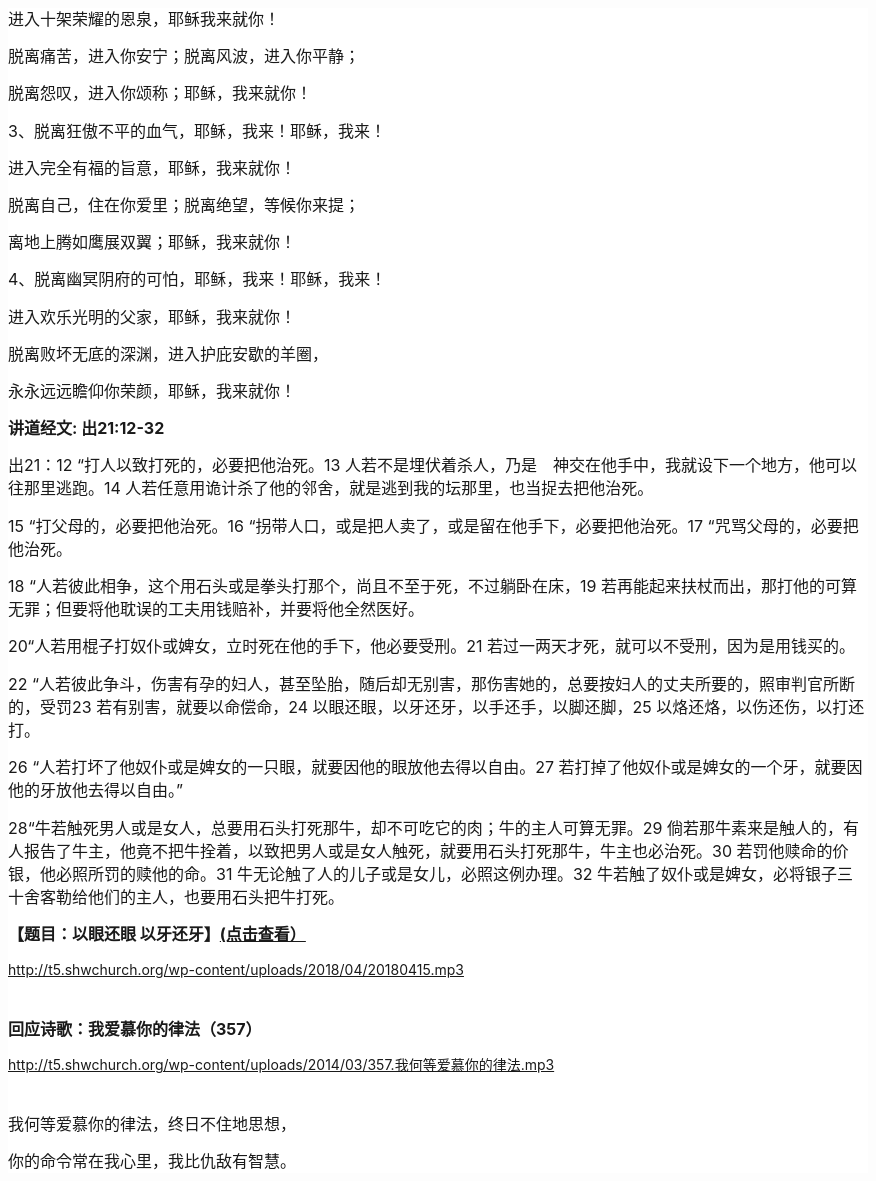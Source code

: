  <span style="font-size: 12pt;">进入十架荣耀的恩泉，耶稣我来就你！</span>
  
 <span style="font-size: 12pt;">脱离痛苦，进入你安宁；脱离风波，进入你平静；</span>
  
 <span style="font-size: 12pt;">脱离怨叹，进入你颂称；耶稣，我来就你！</span>

<span style="font-size: 12pt;">3、脱离狂傲不平的血气，耶稣，我来！耶稣，我来！</span>
  
 <span style="font-size: 12pt;">进入完全有福的旨意，耶稣，我来就你！</span>
  
 <span style="font-size: 12pt;">脱离自己，住在你爱里；脱离绝望，等候你来提；</span>
  
 <span style="font-size: 12pt;">离地上腾如鹰展双翼；耶稣，我来就你！</span>

<span style="font-size: 12pt;">4、脱离幽冥阴府的可怕，耶稣，我来！耶稣，我来！</span>
  
 <span style="font-size: 12pt;">进入欢乐光明的父家，耶稣，我来就你！</span>
  
 <span style="font-size: 12pt;">脱离败坏无底的深渊，进入护庇安歇的羊圈，</span>
  
 <span style="font-size: 12pt;">永永远远瞻仰你荣颜，耶稣，我来就你！</span>

**<span style="font-size: 12pt;">讲道经文: 出21:12-32</span>**

<span style="font-size: 12pt;">出21：12 “打人以致打死的，必要把他治死。13 人若不是埋伏着杀人，乃是　神交在他手中，我就设下一个地方，他可以往那里逃跑。14 人若任意用诡计杀了他的邻舍，就是逃到我的坛那里，也当捉去把他治死。</span>
  
<span style="font-size: 12pt;">15 “打父母的，必要把他治死。16 “拐带人口，或是把人卖了，或是留在他手下，必要把他治死。17 “咒骂父母的，必要把他治死。</span>
  
<span style="font-size: 12pt;">18 “人若彼此相争，这个用石头或是拳头打那个，尚且不至于死，不过躺卧在床，19 若再能起来扶杖而出，那打他的可算无罪；但要将他耽误的工夫用钱赔补，并要将他全然医好。</span>
  
<span style="font-size: 12pt;">20“人若用棍子打奴仆或婢女，立时死在他的手下，他必要受刑。21 若过一两天才死，就可以不受刑，因为是用钱买的。</span>
  
<span style="font-size: 12pt;">22 “人若彼此争斗，伤害有孕的妇人，甚至坠胎，随后却无别害，那伤害她的，总要按妇人的丈夫所要的，照审判官所断的，受罚23 若有别害，就要以命偿命，24 以眼还眼，以牙还牙，以手还手，以脚还脚，25 以烙还烙，以伤还伤，以打还打。</span>
  
<span style="font-size: 12pt;">26 “人若打坏了他奴仆或是婢女的一只眼，就要因他的眼放他去得以自由。27 若打掉了他奴仆或是婢女的一个牙，就要因他的牙放他去得以自由。”</span>
  
<span style="font-size: 12pt;">28“牛若触死男人或是女人，总要用石头打死那牛，却不可吃它的肉；牛的主人可算无罪。29 倘若那牛素来是触人的，有人报告了牛主，他竟不把牛拴着，以致把男人或是女人触死，就要用石头打死那牛，牛主也必治死。30 若罚他赎命的价银，他必照所罚的赎他的命。31 牛无论触了人的儿子或是女儿，必照这例办理。32 牛若触了奴仆或是婢女，必将银子三十舍客勒给他们的主人，也要用石头把牛打死。</span>

**<span style="font-size: 12pt;">【题目：以眼还眼 以牙还牙】<a href="/2018/04/14/以眼还眼以牙还牙2018年4月15日主日讲章袁灵牧师/ ‎">(点击查看）</a></span>**<audio class="wp-audio-shortcode" id="audio-16764-1245" preload="none" style="width: 100%;" controls="controls"><source type="audio/mpeg" src="http://t5.shwchurch.org/wp-content/uploads/2018/04/20180415.mp3?_=1245" />

<http://t5.shwchurch.org/wp-content/uploads/2018/04/20180415.mp3></audio> 

**<span style="font-size: 12pt;"><br /> 回应诗歌：我爱慕你的律法（357）</span>**<audio class="wp-audio-shortcode" id="audio-16764-1246" preload="none" style="width: 100%;" controls="controls"><source type="audio/mpeg" src="http://t5.shwchurch.org/wp-content/uploads/2014/03/357.我何等爱慕你的律法.mp3?_=1246" />

<http://t5.shwchurch.org/wp-content/uploads/2014/03/357.我何等爱慕你的律法.mp3></audio> 

<span style="font-size: 12pt;"><br /> 我何等爱慕你的律法，终日不住地思想，</span>
  
<span style="font-size: 12pt;">你的命令常在我心里，我比仇敌有智慧。</span>
  